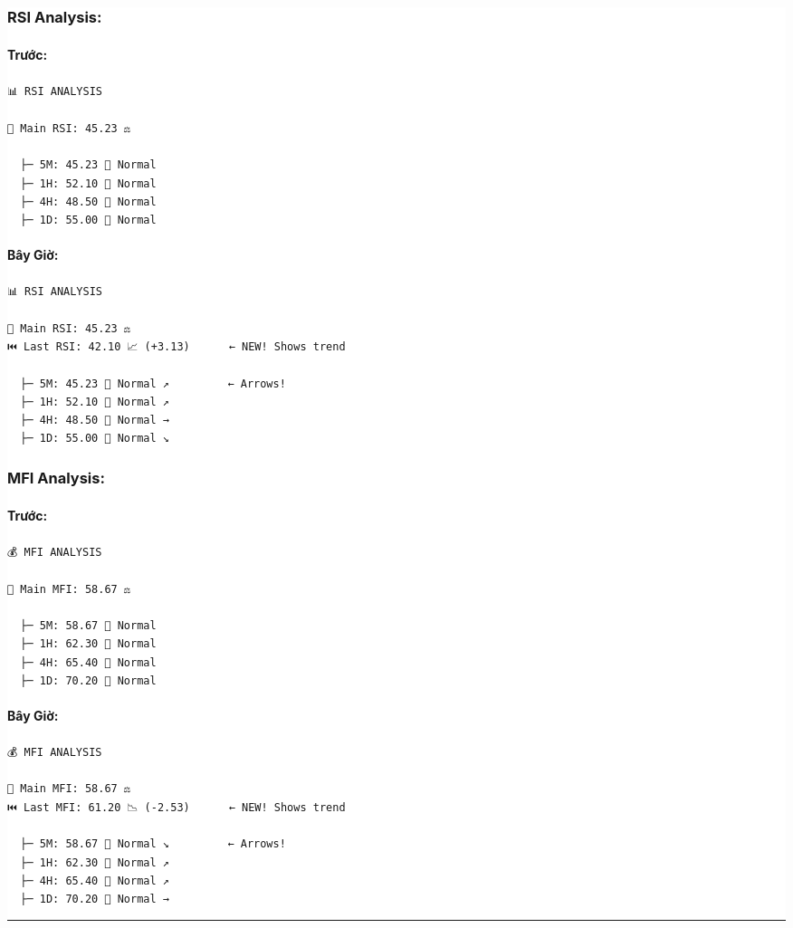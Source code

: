 ### **RSI Analysis:**

#### **Trước:**
```
📊 RSI ANALYSIS

📍 Main RSI: 45.23 ⚖️

  ├─ 5M: 45.23 🔵 Normal
  ├─ 1H: 52.10 🔵 Normal
  ├─ 4H: 48.50 🔵 Normal
  ├─ 1D: 55.00 🔵 Normal
```

#### **Bây Giờ:**
```
📊 RSI ANALYSIS

📍 Main RSI: 45.23 ⚖️
⏮️ Last RSI: 42.10 📈 (+3.13)      ← NEW! Shows trend

  ├─ 5M: 45.23 🔵 Normal ↗         ← Arrows!
  ├─ 1H: 52.10 🔵 Normal ↗
  ├─ 4H: 48.50 🔵 Normal →
  ├─ 1D: 55.00 🔵 Normal ↘
```

### **MFI Analysis:**

#### **Trước:**
```
💰 MFI ANALYSIS

📍 Main MFI: 58.67 ⚖️

  ├─ 5M: 58.67 🔵 Normal
  ├─ 1H: 62.30 🔵 Normal
  ├─ 4H: 65.40 🔵 Normal
  ├─ 1D: 70.20 🔵 Normal
```

#### **Bây Giờ:**
```
💰 MFI ANALYSIS

📍 Main MFI: 58.67 ⚖️
⏮️ Last MFI: 61.20 📉 (-2.53)      ← NEW! Shows trend

  ├─ 5M: 58.67 🔵 Normal ↘         ← Arrows!
  ├─ 1H: 62.30 🔵 Normal ↗
  ├─ 4H: 65.40 🔵 Normal ↗
  ├─ 1D: 70.20 🔵 Normal →
```

---